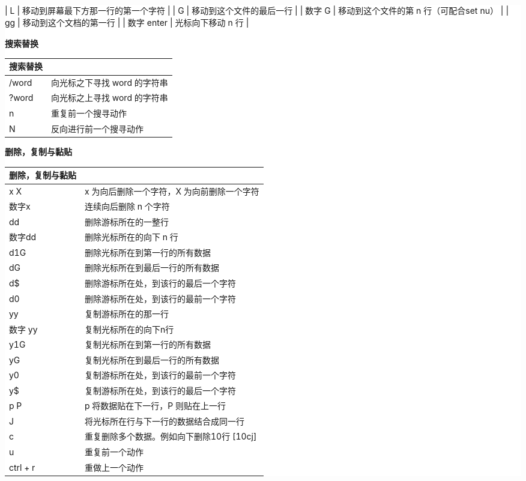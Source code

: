 | L              | 移动到屏幕最下方那一行的第一个字符             |
| G              | 移动到这个文件的最后一行                       |
| 数字 G         | 移动到这个文件的第 n 行（可配合set nu）        |
| gg             | 移动到这个文档的第一行                         |
| 数字 enter     | 光标向下移动 n 行                              |

**搜索替换**

| 搜索替换 |                              |
| -------- | ---------------------------- |
| /word    | 向光标之下寻找 word 的字符串 |
| ?word    | 向光标之上寻找 word 的字符串 |
| n        | 重复前一个搜寻动作           |
| N        | 反向进行前一个搜寻动作       |

**删除，复制与黏贴**

| 删除，复制与黏贴 |                                            |
| ---------------- | ------------------------------------------ |
| x X              | x 为向后删除一个字符，X 为向前删除一个字符 |
| 数字x            | 连续向后删除 n 个字符                      |
| dd               | 删除游标所在的一整行                       |
| 数字dd           | 删除光标所在的向下 n 行                    |
| d1G              | 删除光标所在到第一行的所有数据             |
| dG               | 删除光标所在到最后一行的所有数据           |
| d$               | 删除游标所在处，到该行的最后一个字符       |
| d0               | 删除游标所在处，到该行的最前一个字符       |
| yy               | 复制游标所在的那一行                       |
| 数字 yy          | 复制光标所在的向下n行                      |
| y1G              | 复制光标所在到第一行的所有数据             |
| yG               | 复制光标所在到最后一行的所有数据           |
| y0               | 复制游标所在处，到该行的最前一个字符       |
| y$               | 复制游标所在处，到该行的最后一个字符       |
| p P              | p 将数据贴在下一行，P 则贴在上一行         |
| J                | 将光标所在行与下一行的数据结合成同一行     |
| c                | 重复删除多个数据。例如向下删除10行 [10cj]  |
| u                | 重复前一个动作                             |
| ctrl + r         | 重做上一个动作                             |
